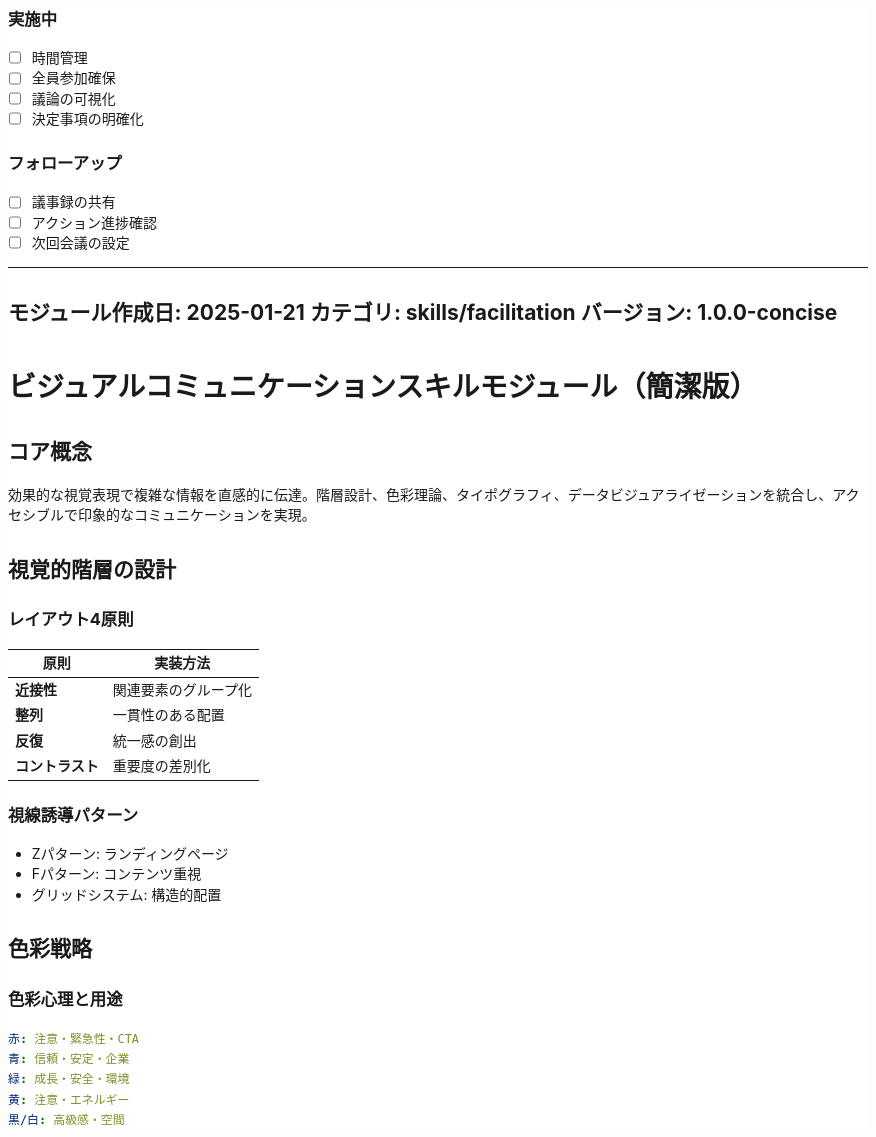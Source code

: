 ### 実施中
- [ ] 時間管理
- [ ] 全員参加確保
- [ ] 議論の可視化
- [ ] 決定事項の明確化

### フォローアップ
- [ ] 議事録の共有
- [ ] アクション進捗確認
- [ ] 次回会議の設定

---
**モジュール作成日**: 2025-01-21
**カテゴリ**: skills/facilitation
**バージョン**: 1.0.0-concise
---
# ビジュアルコミュニケーションスキルモジュール（簡潔版）

## コア概念
効果的な視覚表現で複雑な情報を直感的に伝達。階層設計、色彩理論、タイポグラフィ、データビジュアライゼーションを統合し、アクセシブルで印象的なコミュニケーションを実現。

## 視覚的階層の設計

### レイアウト4原則
| 原則 | 実装方法 |
|------|----------|
| **近接性** | 関連要素のグループ化 |
| **整列** | 一貫性のある配置 |
| **反復** | 統一感の創出 |
| **コントラスト** | 重要度の差別化 |

### 視線誘導パターン
- Zパターン: ランディングページ
- Fパターン: コンテンツ重視
- グリッドシステム: 構造的配置

## 色彩戦略

### 色彩心理と用途
```yaml
赤: 注意・緊急性・CTA
青: 信頼・安定・企業
緑: 成長・安全・環境
黄: 注意・エネルギー
黒/白: 高級感・空間
```
